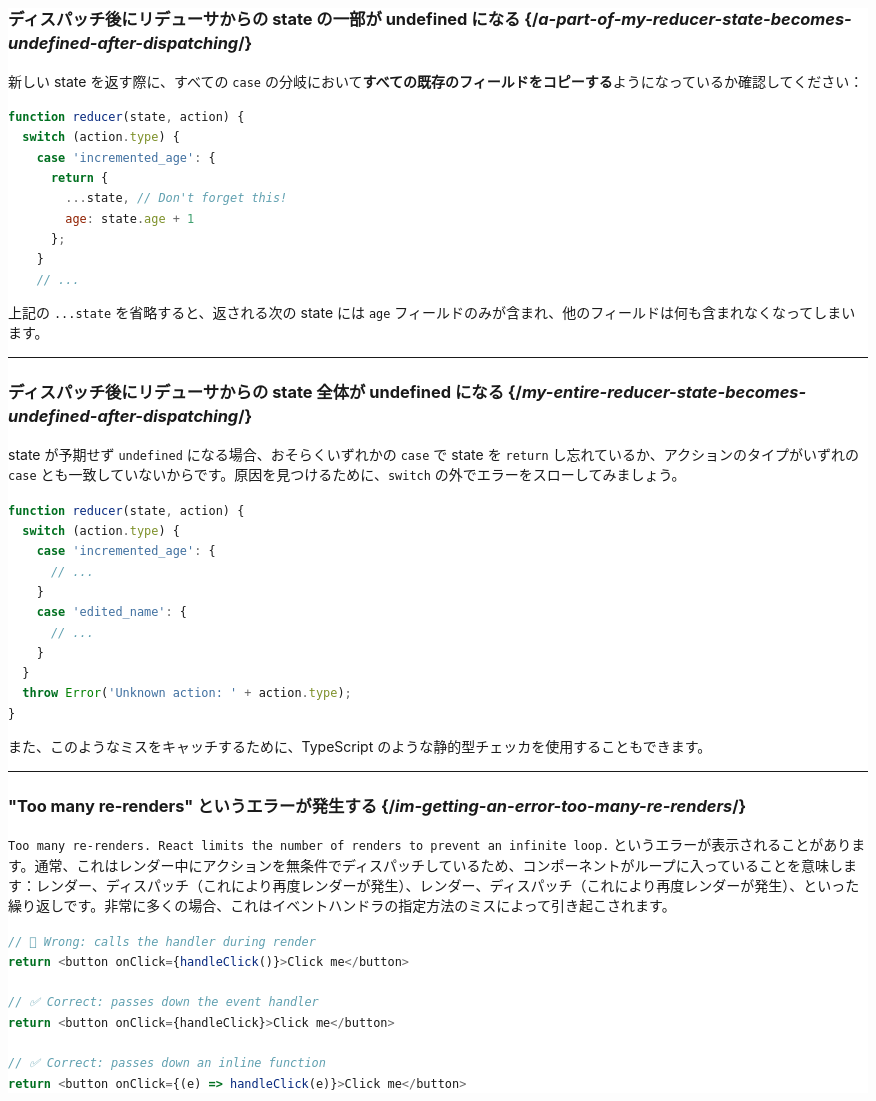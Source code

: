 
### ディスパッチ後にリデューサからの state の一部が undefined になる {/*a-part-of-my-reducer-state-becomes-undefined-after-dispatching*/}

新しい state を返す際に、すべての `case` の分岐において**すべての既存のフィールドをコピーする**ようになっているか確認してください：

```js {5}
function reducer(state, action) {
  switch (action.type) {
    case 'incremented_age': {
      return {
        ...state, // Don't forget this!
        age: state.age + 1
      };
    }
    // ...
```

上記の `...state` を省略すると、返される次の state には `age` フィールドのみが含まれ、他のフィールドは何も含まれなくなってしまいます。

---

### ディスパッチ後にリデューサからの state 全体が undefined になる {/*my-entire-reducer-state-becomes-undefined-after-dispatching*/}

state が予期せず `undefined` になる場合、おそらくいずれかの `case` で state を `return` し忘れているか、アクションのタイプがいずれの `case` とも一致していないからです。原因を見つけるために、`switch` の外でエラーをスローしてみましょう。

```js {10}
function reducer(state, action) {
  switch (action.type) {
    case 'incremented_age': {
      // ...
    }
    case 'edited_name': {
      // ...
    }
  }
  throw Error('Unknown action: ' + action.type);
}
```

また、このようなミスをキャッチするために、TypeScript のような静的型チェッカを使用することもできます。

---

### "Too many re-renders" というエラーが発生する {/*im-getting-an-error-too-many-re-renders*/}

`Too many re-renders. React limits the number of renders to prevent an infinite loop.` というエラーが表示されることがあります。通常、これはレンダー中にアクションを無条件でディスパッチしているため、コンポーネントがループに入っていることを意味します：レンダー、ディスパッチ（これにより再度レンダーが発生）、レンダー、ディスパッチ（これにより再度レンダーが発生）、といった繰り返しです。非常に多くの場合、これはイベントハンドラの指定方法のミスによって引き起こされます。

```js {1-2}
// 🚩 Wrong: calls the handler during render
return <button onClick={handleClick()}>Click me</button>

// ✅ Correct: passes down the event handler
return <button onClick={handleClick}>Click me</button>

// ✅ Correct: passes down an inline function
return <button onClick={(e) => handleClick(e)}>Click me</button>
```
